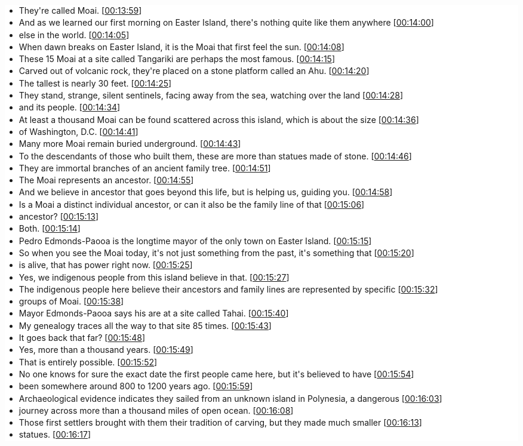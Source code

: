*  They're called Moai. [[00:13:59](https://www.youtube.com/watch?v=wONkqb6ey9w&t=839.5s)]
*  And as we learned our first morning on Easter Island, there's nothing quite like them anywhere [[00:14:00](https://www.youtube.com/watch?v=wONkqb6ey9w&t=840.5s)]
*  else in the world. [[00:14:05](https://www.youtube.com/watch?v=wONkqb6ey9w&t=845.94s)]
*  When dawn breaks on Easter Island, it is the Moai that first feel the sun. [[00:14:08](https://www.youtube.com/watch?v=wONkqb6ey9w&t=848.38s)]
*  These 15 Moai at a site called Tangariki are perhaps the most famous. [[00:14:15](https://www.youtube.com/watch?v=wONkqb6ey9w&t=855.46s)]
*  Carved out of volcanic rock, they're placed on a stone platform called an Ahu. [[00:14:20](https://www.youtube.com/watch?v=wONkqb6ey9w&t=860.74s)]
*  The tallest is nearly 30 feet. [[00:14:25](https://www.youtube.com/watch?v=wONkqb6ey9w&t=865.74s)]
*  They stand, strange, silent sentinels, facing away from the sea, watching over the land [[00:14:28](https://www.youtube.com/watch?v=wONkqb6ey9w&t=868.18s)]
*  and its people. [[00:14:34](https://www.youtube.com/watch?v=wONkqb6ey9w&t=874.78s)]
*  At least a thousand Moai can be found scattered across this island, which is about the size [[00:14:36](https://www.youtube.com/watch?v=wONkqb6ey9w&t=876.46s)]
*  of Washington, D.C. [[00:14:41](https://www.youtube.com/watch?v=wONkqb6ey9w&t=881.4200000000001s)]
*  Many more Moai remain buried underground. [[00:14:43](https://www.youtube.com/watch?v=wONkqb6ey9w&t=883.26s)]
*  To the descendants of those who built them, these are more than statues made of stone. [[00:14:46](https://www.youtube.com/watch?v=wONkqb6ey9w&t=886.5s)]
*  They are immortal branches of an ancient family tree. [[00:14:51](https://www.youtube.com/watch?v=wONkqb6ey9w&t=891.5s)]
*  The Moai represents an ancestor. [[00:14:55](https://www.youtube.com/watch?v=wONkqb6ey9w&t=895.58s)]
*  And we believe in ancestor that goes beyond this life, but is helping us, guiding you. [[00:14:58](https://www.youtube.com/watch?v=wONkqb6ey9w&t=898.42s)]
*  Is a Moai a distinct individual ancestor, or can it also be the family line of that [[00:15:06](https://www.youtube.com/watch?v=wONkqb6ey9w&t=906.8199999999999s)]
*  ancestor? [[00:15:13](https://www.youtube.com/watch?v=wONkqb6ey9w&t=913.42s)]
*  Both. [[00:15:14](https://www.youtube.com/watch?v=wONkqb6ey9w&t=914.42s)]
*  Pedro Edmonds-Paooa is the longtime mayor of the only town on Easter Island. [[00:15:15](https://www.youtube.com/watch?v=wONkqb6ey9w&t=915.42s)]
*  So when you see the Moai today, it's not just something from the past, it's something that [[00:15:20](https://www.youtube.com/watch?v=wONkqb6ey9w&t=920.38s)]
*  is alive, that has power right now. [[00:15:25](https://www.youtube.com/watch?v=wONkqb6ey9w&t=925.0999999999999s)]
*  Yes, we indigenous people from this island believe in that. [[00:15:27](https://www.youtube.com/watch?v=wONkqb6ey9w&t=927.9s)]
*  The indigenous people here believe their ancestors and family lines are represented by specific [[00:15:32](https://www.youtube.com/watch?v=wONkqb6ey9w&t=932.6999999999999s)]
*  groups of Moai. [[00:15:38](https://www.youtube.com/watch?v=wONkqb6ey9w&t=938.3399999999999s)]
*  Mayor Edmonds-Paooa says his are at a site called Tahai. [[00:15:40](https://www.youtube.com/watch?v=wONkqb6ey9w&t=940.0s)]
*  My genealogy traces all the way to that site 85 times. [[00:15:43](https://www.youtube.com/watch?v=wONkqb6ey9w&t=943.98s)]
*  It goes back that far? [[00:15:48](https://www.youtube.com/watch?v=wONkqb6ey9w&t=948.62s)]
*  Yes, more than a thousand years. [[00:15:49](https://www.youtube.com/watch?v=wONkqb6ey9w&t=949.98s)]
*  That is entirely possible. [[00:15:52](https://www.youtube.com/watch?v=wONkqb6ey9w&t=952.62s)]
*  No one knows for sure the exact date the first people came here, but it's believed to have [[00:15:54](https://www.youtube.com/watch?v=wONkqb6ey9w&t=954.54s)]
*  been somewhere around 800 to 1200 years ago. [[00:15:59](https://www.youtube.com/watch?v=wONkqb6ey9w&t=959.14s)]
*  Archaeological evidence indicates they sailed from an unknown island in Polynesia, a dangerous [[00:16:03](https://www.youtube.com/watch?v=wONkqb6ey9w&t=963.0999999999999s)]
*  journey across more than a thousand miles of open ocean. [[00:16:08](https://www.youtube.com/watch?v=wONkqb6ey9w&t=968.6999999999999s)]
*  Those first settlers brought with them their tradition of carving, but they made much smaller [[00:16:13](https://www.youtube.com/watch?v=wONkqb6ey9w&t=973.2199999999999s)]
*  statues. [[00:16:17](https://www.youtube.com/watch?v=wONkqb6ey9w&t=977.62s)]
